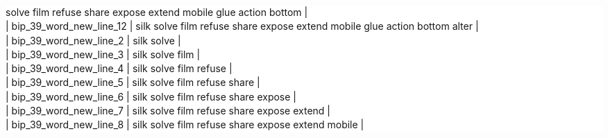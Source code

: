 solve
film
refuse
share
expose
extend
mobile
glue
action
bottom |  
| bip_39_word_new_line_12 | silk
solve
film
refuse
share
expose
extend
mobile
glue
action
bottom
alter |  
| bip_39_word_new_line_2 | silk
solve |  
| bip_39_word_new_line_3 | silk
solve
film |  
| bip_39_word_new_line_4 | silk
solve
film
refuse |  
| bip_39_word_new_line_5 | silk
solve
film
refuse
share |  
| bip_39_word_new_line_6 | silk
solve
film
refuse
share
expose |  
| bip_39_word_new_line_7 | silk
solve
film
refuse
share
expose
extend |  
| bip_39_word_new_line_8 | silk
solve
film
refuse
share
expose
extend
mobile |  